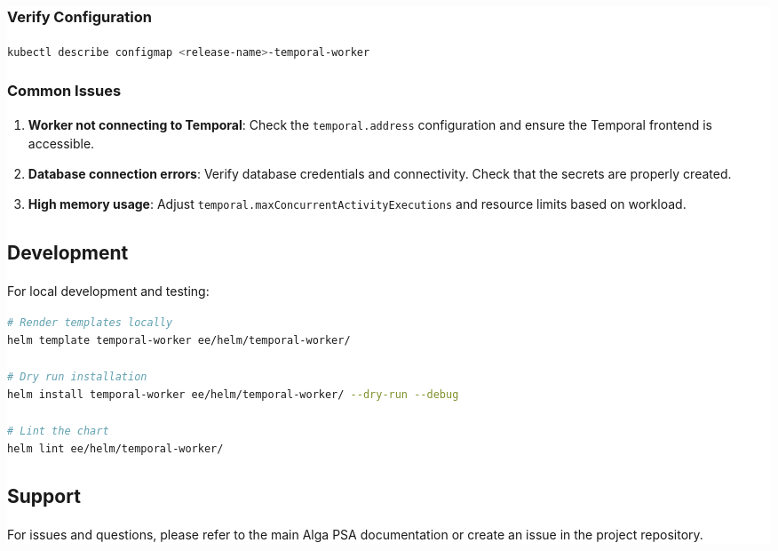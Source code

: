 ### Verify Configuration

```bash
kubectl describe configmap <release-name>-temporal-worker
```

### Common Issues

1. **Worker not connecting to Temporal**: Check the `temporal.address` configuration and ensure the Temporal frontend is accessible.

2. **Database connection errors**: Verify database credentials and connectivity. Check that the secrets are properly created.

3. **High memory usage**: Adjust `temporal.maxConcurrentActivityExecutions` and resource limits based on workload.

## Development

For local development and testing:

```bash
# Render templates locally
helm template temporal-worker ee/helm/temporal-worker/

# Dry run installation
helm install temporal-worker ee/helm/temporal-worker/ --dry-run --debug

# Lint the chart
helm lint ee/helm/temporal-worker/
```

## Support

For issues and questions, please refer to the main Alga PSA documentation or create an issue in the project repository.
